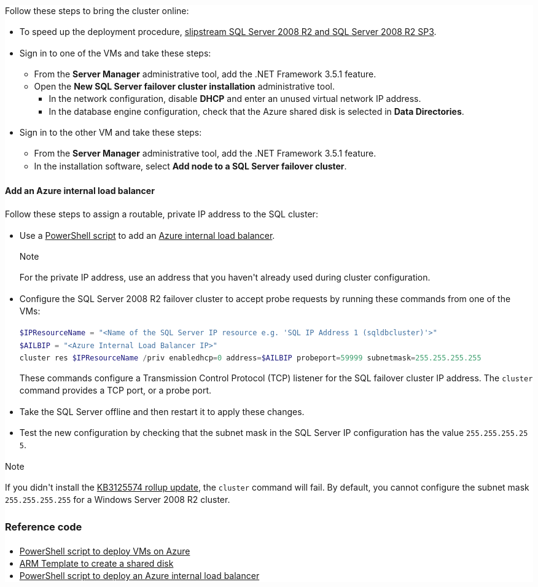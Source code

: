 Follow these steps to bring the cluster online:

- To speed up the deployment procedure, [slipstream SQL Server 2008 R2 and SQL Server 2008 R2 SP3][How to update or slipstream an installation of SQL Server 2008].

- Sign in to one of the VMs and take these steps:

  - From the **Server Manager** administrative tool, add the .NET Framework 3.5.1 feature.
  - Open the **New SQL Server failover cluster installation** administrative tool.
    - In the network configuration, disable **DHCP** and enter an unused virtual network IP address.
    - In the database engine configuration, check that the Azure shared disk is selected in **Data Directories**.

- Sign in to the other VM and take these steps:

  - From the **Server Manager** administrative tool, add the .NET Framework 3.5.1 feature.
  - In the installation software, select **Add node to a SQL Server failover cluster**.

#### Add an Azure internal load balancer

Follow these steps to assign a routable, private IP address to the SQL cluster:

- Use a [PowerShell script][PowerShell script to deploy an Azure internal load balancer] to add an [Azure internal load balancer][Quickstart: Create an internal load balancer to load balance VMs using the Azure portal].

  > [!NOTE]
  > For the private IP address, use an address that you haven't already used during cluster configuration.

- Configure the SQL Server 2008 R2 failover cluster to accept probe requests by running these commands from one of the VMs:

  ```powershell
  $IPResourceName = "<Name of the SQL Server IP resource e.g. 'SQL IP Address 1 (sqldbcluster)'>"
  $AILBIP = "<Azure Internal Load Balancer IP>"
  cluster res $IPResourceName /priv enabledhcp=0 address=$AILBIP probeport=59999 subnetmask=255.255.255.255
  ```

  These commands configure a Transmission Control Protocol (TCP) listener for the SQL failover cluster IP address. The `cluster` command provides a TCP port, or a probe port.

- Take the SQL Server offline and then restart it to apply these changes.

- Test the new configuration by checking that the subnet mask in the SQL Server IP configuration has the value `255.255.255.255`.

> [!NOTE]
> If you didn't install the [KB3125574 rollup update][KB3125574], the `cluster` command will fail. By default, you cannot configure the subnet mask `255.255.255.255` for a Windows Server 2008 R2 cluster.

### Reference code

* [PowerShell script to deploy VMs on Azure][PowerShell script to deploy VMs on Azure]
* [ARM Template to create a shared disk][ARM Template to create a shared disk]
* [PowerShell script to deploy an Azure internal load balancer][PowerShell script to deploy an Azure internal load balancer]


[Architecture diagram in Visio format]: ./windows-server-2008-r2-failover-cluster-with-azure-shared-disk.vsdx
[ARM Template to create a shared disk]: ./shared-disk.json
[ARM templates]: https://docs.microsoft.com/azure/azure-resource-manager/templates/overview
[Azure Bastion]: https://docs.microsoft.com/azure/bastion/bastion-connect-vm-rdp
[Azure Hybrid Benefit for Windows Server]: https://docs.microsoft.com/azure/virtual-machines/windows/hybrid-use-benefit-licensing
[Azure Hybrid Benefit for Windows Server configuration guidelines]: https://docs.microsoft.com/azure/virtual-machines/windows/hybrid-use-benefit-licensing#convert-an-existing-vm-using-azure-hybrid-benefit-for-windows-server
[Azure Load Balancer]: https://docs.microsoft.com/azure/load-balancer/load-balancer-overview
[Azure Marketplace]: (https://azuremarketplace.microsoft.com)
[Azure pricing calculator]: https://azure.microsoft.com/pricing/calculator
[Azure shared disks]: https://docs.microsoft.com/azure/virtual-machines/windows/disks-shared
[Azure shared disk limits disk types]: https://docs.microsoft.com/azure/virtual-machines/windows/disks-shared#limitations
[Azure shared disk limits disk size]: https://docs.microsoft.com/azure/virtual-machines/windows/disks-shared#disk-sizes
[Azure virtual machines]: https://azure.microsoft.com/overview/what-is-a-virtual-machine/
[Cluster Name Object]: https://docs.microsoft.com/windows-server/failover-clustering/configure-ad-accounts#overview-of-active-directory-accounts-needed-by-a-failover-cluster
[Configure multiple virtual machines in an availability set for redundancy]: https://docs.microsoft.com/azure/virtual-machines/manage-availability#configure-multiple-virtual-machines-in-an-availability-set-for-redundancy
[Configure the Windows Firewall to Allow SQL Server Access]: https://docs.microsoft.com/sql/sql-server/install/configure-the-windows-firewall-to-allow-sql-server-access
[Deploy a file share witness]: https://docs.microsoft.com/windows-server/failover-clustering/file-share-witness
[Domain Controller Roles]: https://docs.microsoft.com/previous-versions/windows/it-pro/windows-server-2003/cc786438(v=ws.10)
[Dynamic Host Configuration Protocol]: https://docs.microsoft.com/windows-server/networking/technologies/dhcp/dhcp-top
[Extend support for SQL Server 2008 and SQL Server 2008 R2 with Azure]: https://docs.microsoft.com/azure/azure-sql/virtual-machines/windows/sql-server-2008-extend-end-of-support
[Extended Security Updates frequently asked questions]: https://www.microsoft.com/windows-server/extended-security-updates
[Failover cluster quorum]: https://docs.microsoft.com/windows-server/storage/storage-spaces/understand-quorum
[Frequently asked questions for SQL Server on Azure VMs]: https://docs.microsoft.com/azure/azure-sql/virtual-machines/windows/frequently-asked-questions-faq
[How to update or slipstream an installation of SQL Server 2008]: https://support.microsoft.com/help/955392/how-to-update-or-slipstream-an-installation-of-sql-server-2008
[How to use Azure PowerShell to provision SQL Server on Azure Virtual Machines]: https://docs.microsoft.com/azure/azure-sql/virtual-machines/windows/create-sql-vm-powershell
[Introduction to Azure managed disks]: https://docs.microsoft.com/azure/virtual-machines/managed-disks-overview
[KB3125574]: https://support.microsoft.com/help/3125574/convenience-rollup-update-for-windows-7-sp1-and-windows-server-2008-r2
[Microsoft blog post on free security updates]: https://azure.microsoft.com/blog/announcing-new-options-for-sql-server-2008-and-windows-server-2008-end-of-support
[Microsoft SQL Server 2008 R2 lifecycle]: https://docs.microsoft.com/lifecycle/products/microsoft-sql-server-2008-r2
[Migrate a SQL Server database to SQL Server on an Azure virtual machine]: https://docs.microsoft.com/azure/azure-sql/virtual-machines/windows/migrate-to-vm-from-sql-server
[Name resolution that uses your own DNS server]: https://docs.microsoft.com/azure/virtual-network/virtual-networks-name-resolution-for-vms-and-role-instances#name-resolution-that-uses-your-own-dns-server
[Overview of Failover Clusters]: https://docs.microsoft.com/previous-versions/windows/it-pro/windows-server-2008-r2-and-2008/cc730692(v=ws.10)
[PowerShell script to deploy an Azure internal load balancer]: ./LB-Deploy.ps1
[PowerShell script to deploy VMs on Azure]: ./VM-Deploy.ps1
[Quickstart: Create an internal load balancer to load balance VMs using the Azure portal]: https://docs.microsoft.com/azure/load-balancer/tutorial-load-balancer-standard-internal-portal
[Reference Code]: #reference-code
[Restore a database backup]: https://docs.microsoft.com/sql/relational-databases/backup-restore/restore-a-database-backup-using-ssms
[Server Message Block overview]: https://docs.microsoft.com/previous-versions/windows/it-pro/windows-server-2012-R2-and-2012/hh831795(v=ws.11)
[Software Assurance]: https://www.microsoft.com/licensing/licensing-programs/software-assurance-default?activetab=software-assurance-default-pivot%3aprimaryr3
[SQL Log Shipping]: https://docs.microsoft.com/sql/database-engine/log-shipping/configure-log-shipping-sql-server
[SQL Server 2008 R2 SP3 on Windows Server 2008 R2]: https://azuremarketplace.microsoft.com/marketplace/apps/microsoftsqlserver.sql2008r2sp3-ws2008r2sp1-byol?tab=Overview
[Upgrade SQL Server]: https://docs.microsoft.com/sql/sql-server/end-of-support/sql-server-end-of-life-overview#upgrade-sql-server
[Upgrading from Windows Server 2008 R2 or Windows Server 2008]: https://docs.microsoft.com/windows-server/get-started/installation-and-upgrade#upgrading-from-windows-server-2008-r2-or-windows-server-2008
[Upload a generalized VHD and use it to create new VMs in Azure]: https://docs.microsoft.com/azure/virtual-machines/windows/upload-generalized-managed
[What is Azure SQL?]: https://docs.microsoft.com/azure/azure-sql/azure-sql-iaas-vs-paas-what-is-overview
[What is Azure Virtual Network?]: https://docs.microsoft.com/azure/virtual-network/virtual-networks-overview